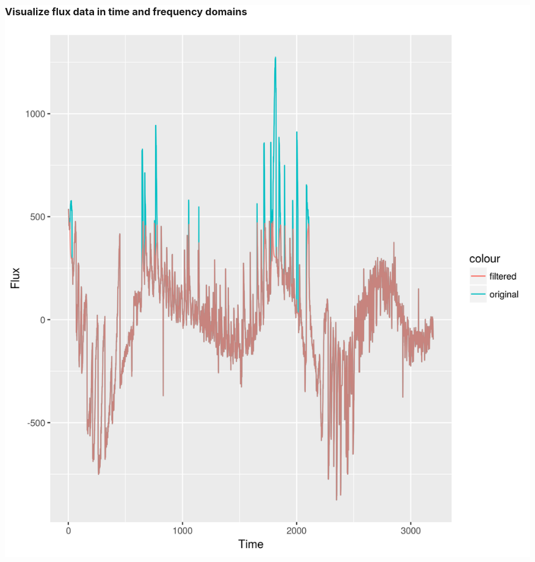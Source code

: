
### Visualize flux data in time and frequency domains

![flux_compare](../results/figures/flux_compare.png)
